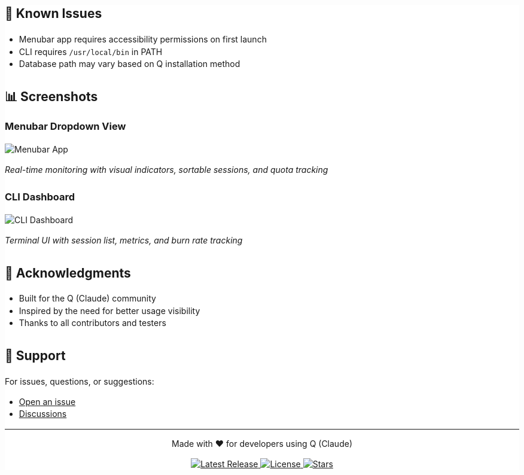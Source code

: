 ## 🐛 Known Issues

- Menubar app requires accessibility permissions on first launch
- CLI requires `/usr/local/bin` in PATH
- Database path may vary based on Q installation method

## 📊 Screenshots

### Menubar Dropdown View
<img src="screenshots/menubar-app.png" width="600" alt="Menubar App">

*Real-time monitoring with visual indicators, sortable sessions, and quota tracking*

### CLI Dashboard
<img src="screenshots/cli-dashboard.png" width="600" alt="CLI Dashboard">

*Terminal UI with session list, metrics, and burn rate tracking*

## 🙏 Acknowledgments

- Built for the Q (Claude) community
- Inspired by the need for better usage visibility
- Thanks to all contributors and testers

## 📮 Support

For issues, questions, or suggestions:
- [Open an issue](https://github.com/yourusername/q-status/issues)
- [Discussions](https://github.com/yourusername/q-status/discussions)

---

<p align="center">
  Made with ❤️ for developers using Q (Claude)
</p>

<p align="center">
  <a href="https://github.com/yourusername/q-status/releases">
    <img src="https://img.shields.io/github/v/release/yourusername/q-status?style=flat-square" alt="Latest Release">
  </a>
  <a href="https://github.com/yourusername/q-status/blob/main/LICENSE">
    <img src="https://img.shields.io/badge/license-MIT-blue.svg?style=flat-square" alt="License">
  </a>
  <a href="https://github.com/yourusername/q-status/stargazers">
    <img src="https://img.shields.io/github/stars/yourusername/q-status?style=flat-square" alt="Stars">
  </a>
</p>